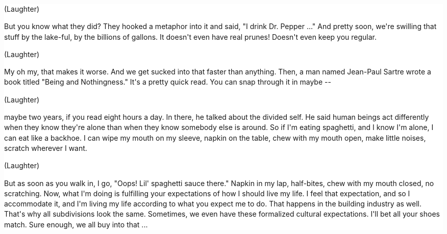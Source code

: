 (Laughter)

But you know what they did?
They hooked a metaphor into it
and said, &quot;I drink Dr. Pepper ...&quot;
And pretty soon, we&#39;re swilling
that stuff by the lake-ful,
by the billions of gallons.
It doesn&#39;t even have real prunes!
Doesn&#39;t even keep you regular.

(Laughter)

My oh my, that makes it worse.
And we get sucked
into that faster than anything.
Then, a man named
Jean-Paul Sartre wrote a book
titled &quot;Being and Nothingness.&quot;
It&#39;s a pretty quick read.
You can snap through it in maybe --

(Laughter)

maybe two years,
if you read eight hours a day.
In there, he talked
about the divided self.
He said human beings act differently
when they know they&#39;re alone
than when they know
somebody else is around.
So if I&#39;m eating spaghetti,
and I know I&#39;m alone,
I can eat like a backhoe.
I can wipe my mouth on my sleeve,
napkin on the table,
chew with my mouth open,
make little noises,
scratch wherever I want.

(Laughter)

But as soon as you walk in,
I go, &quot;Oops! Lil&#39; spaghetti sauce there.&quot;
Napkin in my lap, half-bites,
chew with my mouth closed, no scratching.
Now, what I&#39;m doing
is fulfilling your expectations
of how I should live my life.
I feel that expectation,
and so I accommodate it,
and I&#39;m living my life according
to what you expect me to do.
That happens in the building
industry as well.
That&#39;s why all subdivisions look the same.
Sometimes, we even have
these formalized cultural expectations.
I&#39;ll bet all your shoes match.
Sure enough, we all buy into that ...
